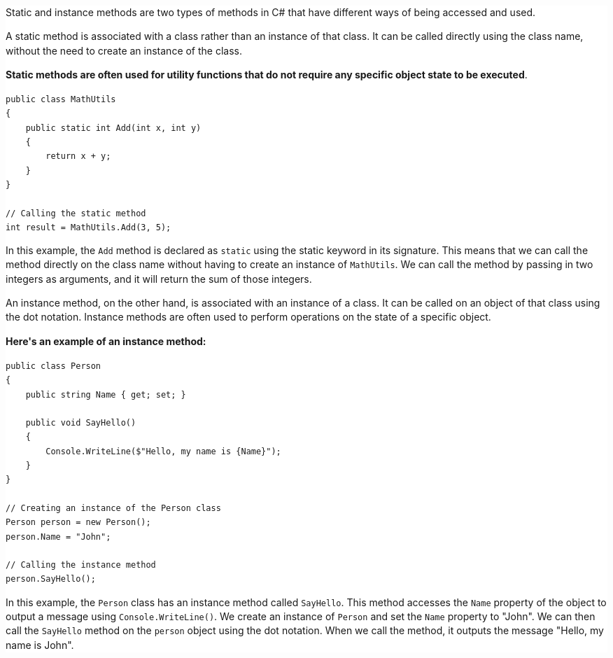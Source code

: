 Static and instance methods are two types of methods in C# that have different ways of being accessed and used.

A static method is associated with a class rather than an instance of that class. It can be called directly using the class name, without the need to create an instance of the class. 

**Static methods are often used for utility functions that do not require any specific object state to be executed**.

```
public class MathUtils
{
    public static int Add(int x, int y)
    {
        return x + y;
    }
}

// Calling the static method
int result = MathUtils.Add(3, 5);

```

In this example, the `Add` method is declared as `static` using the static keyword in its signature. This means that we can call the method directly on the class name without having to create an instance of `MathUtils`. We can call the method by passing in two integers as arguments, and it will return the sum of those integers.

An instance method, on the other hand, is associated with an instance of a class. It can be called on an object of that class using the dot notation. Instance methods are often used to perform operations on the state of a specific object.

**Here's an example of an instance method:**

```
public class Person
{
    public string Name { get; set; }

    public void SayHello()
    {
        Console.WriteLine($"Hello, my name is {Name}");
    }
}

// Creating an instance of the Person class
Person person = new Person();
person.Name = "John";

// Calling the instance method
person.SayHello();

```

In this example, the `Person` class has an instance method called `SayHello`. This method accesses the `Name` property of the object to output a message using `Console.WriteLine()`. We create an instance of `Person` and set the `Name` property to "John". We can then call the `SayHello` method on the `person` object using the dot notation. When we call the method, it outputs the message "Hello, my name is John".

